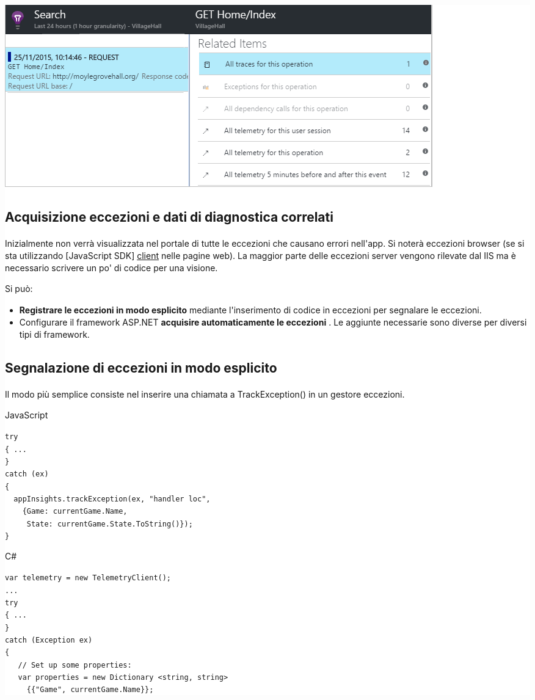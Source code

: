 ![Drill-through](./media/app-insights-asp-net-exceptions/060-req-related.png)


## <a name="exceptions"></a>Acquisizione eccezioni e dati di diagnostica correlati

Inizialmente non verrà visualizzata nel portale di tutte le eccezioni che causano errori nell'app. Si noterà eccezioni browser (se si sta utilizzando [JavaScript SDK] [ client] nelle pagine web). La maggior parte delle eccezioni server vengono rilevate dal IIS ma è necessario scrivere un po' di codice per una visione.

Si può:

* **Registrare le eccezioni in modo esplicito** mediante l'inserimento di codice in eccezioni per segnalare le eccezioni.
* Configurare il framework ASP.NET **acquisire automaticamente le eccezioni** . Le aggiunte necessarie sono diverse per diversi tipi di framework.

## <a name="reporting-exceptions-explicitly"></a>Segnalazione di eccezioni in modo esplicito

Il modo più semplice consiste nel inserire una chiamata a TrackException() in un gestore eccezioni.

JavaScript

    try 
    { ...
    }
    catch (ex)
    {
      appInsights.trackException(ex, "handler loc",
        {Game: currentGame.Name, 
         State: currentGame.State.ToString()});
    }

C#

    var telemetry = new TelemetryClient();
    ...
    try 
    { ...
    }
    catch (Exception ex)
    {
       // Set up some properties:
       var properties = new Dictionary <string, string> 
         {{"Game", currentGame.Name}};


[api]: app-insights-api-custom-events-metrics.md
[client]: app-insights-javascript.md
[diagnostic]: app-insights-diagnostic-search.md
[greenbrown]: app-insights-asp-net.md
[netlogs]: app-insights-asp-net-trace-logs.md
[redfield]: app-insights-monitor-performance-live-website-now.md
[start]: app-insights-overview.md